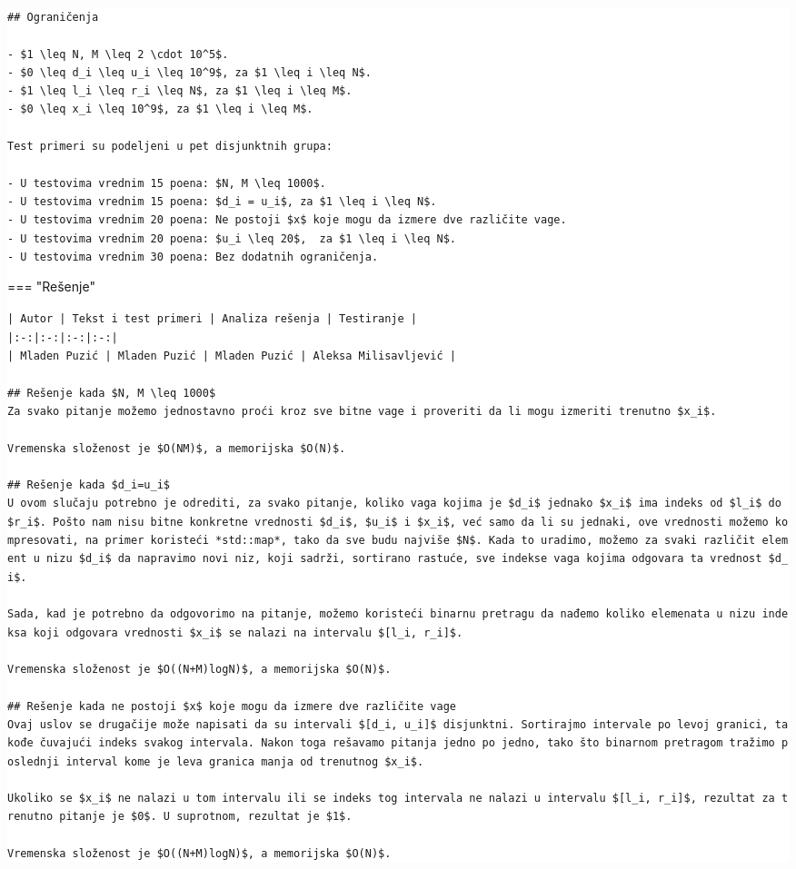 	## Ograničenja
	
	- $1 \leq N, M \leq 2 \cdot 10^5$.
	- $0 \leq d_i \leq u_i \leq 10^9$, za $1 \leq i \leq N$.
	- $1 \leq l_i \leq r_i \leq N$, za $1 \leq i \leq M$.
	- $0 \leq x_i \leq 10^9$, za $1 \leq i \leq M$.
	
	Test primeri su podeljeni u pet disjunktnih grupa:
	
	- U testovima vrednim 15 poena: $N, M \leq 1000$.
	- U testovima vrednim 15 poena: $d_i = u_i$, za $1 \leq i \leq N$.
	- U testovima vrednim 20 poena: Ne postoji $x$ koje mogu da izmere dve različite vage.
	- U testovima vrednim 20 poena: $u_i \leq 20$,  za $1 \leq i \leq N$.
	- U testovima vrednim 30 poena: Bez dodatnih ograničenja.
	
=== "Rešenje"
	
	| Autor | Tekst i test primeri | Analiza rеšenja | Testiranje |
	|:-:|:-:|:-:|:-:|
	| Mladen Puzić | Mladen Puzić | Mladen Puzić | Aleksa Milisavljević |
	
	## Rešenje kada $N, M \leq 1000$
	Za svako pitanje možemo jednostavno proći kroz sve bitne vage i proveriti da li mogu izmeriti trenutno $x_i$. 
	
	Vremenska složenost je $O(NM)$, a memorijska $O(N)$.
	
	## Rešenje kada $d_i=u_i$
	U ovom slučaju potrebno je odrediti, za svako pitanje, koliko vaga kojima je $d_i$ jednako $x_i$ ima indeks od $l_i$ do $r_i$. Pošto nam nisu bitne konkretne vrednosti $d_i$, $u_i$ i $x_i$, već samo da li su jednaki, ove vrednosti možemo kompresovati, na primer koristeći *std::map*, tako da sve budu najviše $N$. Kada to uradimo, možemo za svaki različit element u nizu $d_i$ da napravimo novi niz, koji sadrži, sortirano rastuće, sve indekse vaga kojima odgovara ta vrednost $d_i$. 
	
	Sada, kad je potrebno da odgovorimo na pitanje, možemo koristeći binarnu pretragu da nađemo koliko elemenata u nizu indeksa koji odgovara vrednosti $x_i$ se nalazi na intervalu $[l_i, r_i]$.
	
	Vremenska složenost je $O((N+M)logN)$, a memorijska $O(N)$.
	
	## Rešenje kada ne postoji $x$ koje mogu da izmere dve različite vage
	Ovaj uslov se drugačije može napisati da su intervali $[d_i, u_i]$ disjunktni. Sortirajmo intervale po levoj granici, takođe čuvajući indeks svakog intervala. Nakon toga rešavamo pitanja jedno po jedno, tako što binarnom pretragom tražimo poslednji interval kome je leva granica manja od trenutnog $x_i$.  
	
	Ukoliko se $x_i$ ne nalazi u tom intervalu ili se indeks tog intervala ne nalazi u intervalu $[l_i, r_i]$, rezultat za trenutno pitanje je $0$. U suprotnom, rezultat je $1$.
	
	Vremenska složenost je $O((N+M)logN)$, a memorijska $O(N)$.
	